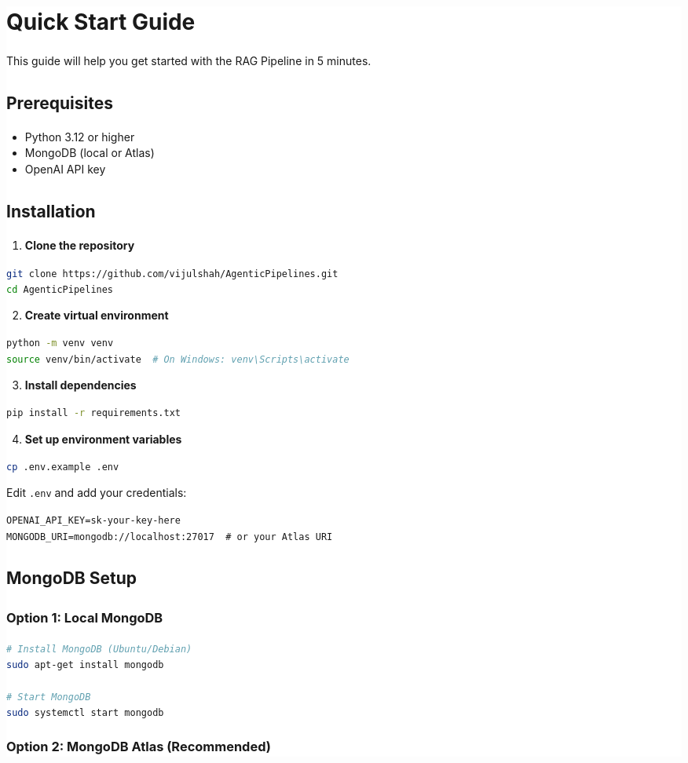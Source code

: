 # Quick Start Guide

This guide will help you get started with the RAG Pipeline in 5 minutes.

## Prerequisites

- Python 3.12 or higher
- MongoDB (local or Atlas)
- OpenAI API key

## Installation

1. **Clone the repository**
```bash
git clone https://github.com/vijulshah/AgenticPipelines.git
cd AgenticPipelines
```

2. **Create virtual environment**
```bash
python -m venv venv
source venv/bin/activate  # On Windows: venv\Scripts\activate
```

3. **Install dependencies**
```bash
pip install -r requirements.txt
```

4. **Set up environment variables**
```bash
cp .env.example .env
```

Edit `.env` and add your credentials:
```env
OPENAI_API_KEY=sk-your-key-here
MONGODB_URI=mongodb://localhost:27017  # or your Atlas URI
```

## MongoDB Setup

### Option 1: Local MongoDB
```bash
# Install MongoDB (Ubuntu/Debian)
sudo apt-get install mongodb

# Start MongoDB
sudo systemctl start mongodb
```

### Option 2: MongoDB Atlas (Recommended)

